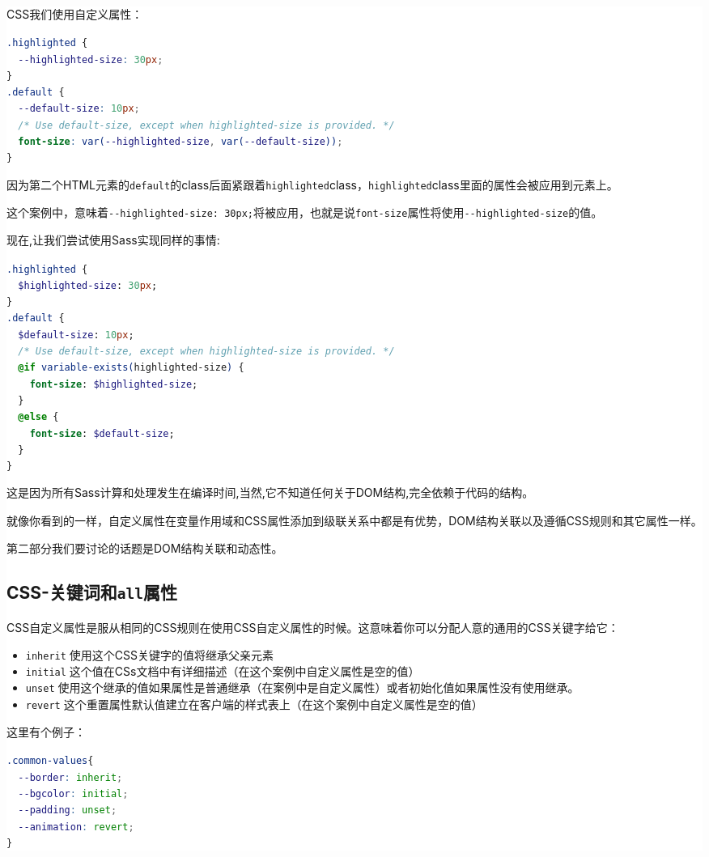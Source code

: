 CSS我们使用自定义属性：

```css
.highlighted {
  --highlighted-size: 30px;
}
.default {
  --default-size: 10px;
  /* Use default-size, except when highlighted-size is provided. */
  font-size: var(--highlighted-size, var(--default-size));
}
```

因为第二个HTML元素的`default`的class后面紧跟着`highlighted`class，`highlighted`class里面的属性会被应用到元素上。

这个案例中，意味着`--highlighted-size: 30px;`将被应用，也就是说`font-size`属性将使用`--highlighted-size`的值。

现在,让我们尝试使用Sass实现同样的事情:

```sass
.highlighted {
  $highlighted-size: 30px;
}
.default {
  $default-size: 10px;
  /* Use default-size, except when highlighted-size is provided. */
  @if variable-exists(highlighted-size) {
    font-size: $highlighted-size;
  }
  @else {
    font-size: $default-size;
  }
}
```

这是因为所有Sass计算和处理发生在编译时间,当然,它不知道任何关于DOM结构,完全依赖于代码的结构。

就像你看到的一样，自定义属性在变量作用域和CSS属性添加到级联关系中都是有优势，DOM结构关联以及遵循CSS规则和其它属性一样。


第二部分我们要讨论的话题是DOM结构关联和动态性。

## CSS-关键词和`all`属性
CSS自定义属性是服从相同的CSS规则在使用CSS自定义属性的时候。这意味着你可以分配人意的通用的CSS关键字给它：

* `inherit`
    使用这个CSS关键字的值将继承父亲元素
*  `initial`
    这个值在CSs文档中有详细描述（在这个案例中自定义属性是空的值）
*  `unset`
    使用这个继承的值如果属性是普通继承（在案例中是自定义属性）或者初始化值如果属性没有使用继承。
*  `revert`
    这个重置属性默认值建立在客户端的样式表上（在这个案例中自定义属性是空的值）

这里有个例子：

```css
.common-values{
  --border: inherit;
  --bgcolor: initial;
  --padding: unset;
  --animation: revert;
}
```
